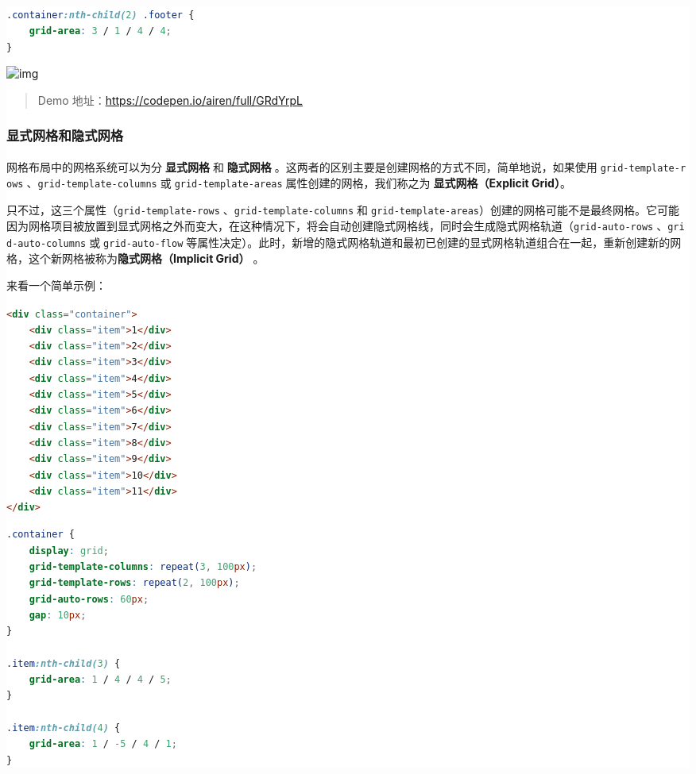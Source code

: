 ```CSS
.container:nth-child(2) .footer {
    grid-area: 3 / 1 / 4 / 4;
}
```

![img](https://p3-juejin.byteimg.com/tos-cn-i-k3u1fbpfcp/29ac805cdd98400aaeb672d1d19f3b3d~tplv-k3u1fbpfcp-zoom-1.image)

> Demo 地址：<https://codepen.io/airen/full/GRdYrpL>

### 显式网格和隐式网格

网格布局中的网格系统可以为分 **显式网格** 和 **隐式网格** 。这两者的区别主要是创建网格的方式不同，简单地说，如果使用 `grid-template-rows` 、`grid-template-columns` 或 `grid-template-areas` 属性创建的网格，我们称之为 **显式网格（Explicit Grid）**。

只不过，这三个属性（`grid-template-rows` 、`grid-template-columns` 和 `grid-template-areas`）创建的网格可能不是最终网格。它可能因为网格项目被放置到显式网格之外而变大，在这种情况下，将会自动创建隐式网格线，同时会生成隐式网格轨道（`grid-auto-rows` 、`grid-auto-columns` 或 `grid-auto-flow` 等属性决定）。此时，新增的隐式网格轨道和最初已创建的显式网格轨道组合在一起，重新创建新的网格，这个新网格被称为**隐式网格（Implicit Grid）** 。

来看一个简单示例：

```HTML
<div class="container">
    <div class="item">1</div>
    <div class="item">2</div>
    <div class="item">3</div>
    <div class="item">4</div>
    <div class="item">5</div>
    <div class="item">6</div>
    <div class="item">7</div>
    <div class="item">8</div>
    <div class="item">9</div>
    <div class="item">10</div>
    <div class="item">11</div>
</div>
```

```CSS
.container {
    display: grid;
    grid-template-columns: repeat(3, 100px);
    grid-template-rows: repeat(2, 100px);
    grid-auto-rows: 60px;
    gap: 10px;
}

.item:nth-child(3) {
    grid-area: 1 / 4 / 4 / 5;
}

.item:nth-child(4) {
    grid-area: 1 / -5 / 4 / 1;
}
```
